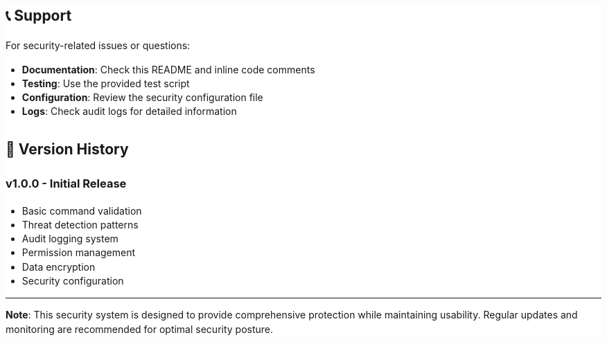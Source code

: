 ## 📞 Support

For security-related issues or questions:
- **Documentation**: Check this README and inline code comments
- **Testing**: Use the provided test script
- **Configuration**: Review the security configuration file
- **Logs**: Check audit logs for detailed information

## 🔄 Version History

### v1.0.0 - Initial Release
- Basic command validation
- Threat detection patterns
- Audit logging system
- Permission management
- Data encryption
- Security configuration

---

**Note**: This security system is designed to provide comprehensive protection while maintaining usability. Regular updates and monitoring are recommended for optimal security posture. 